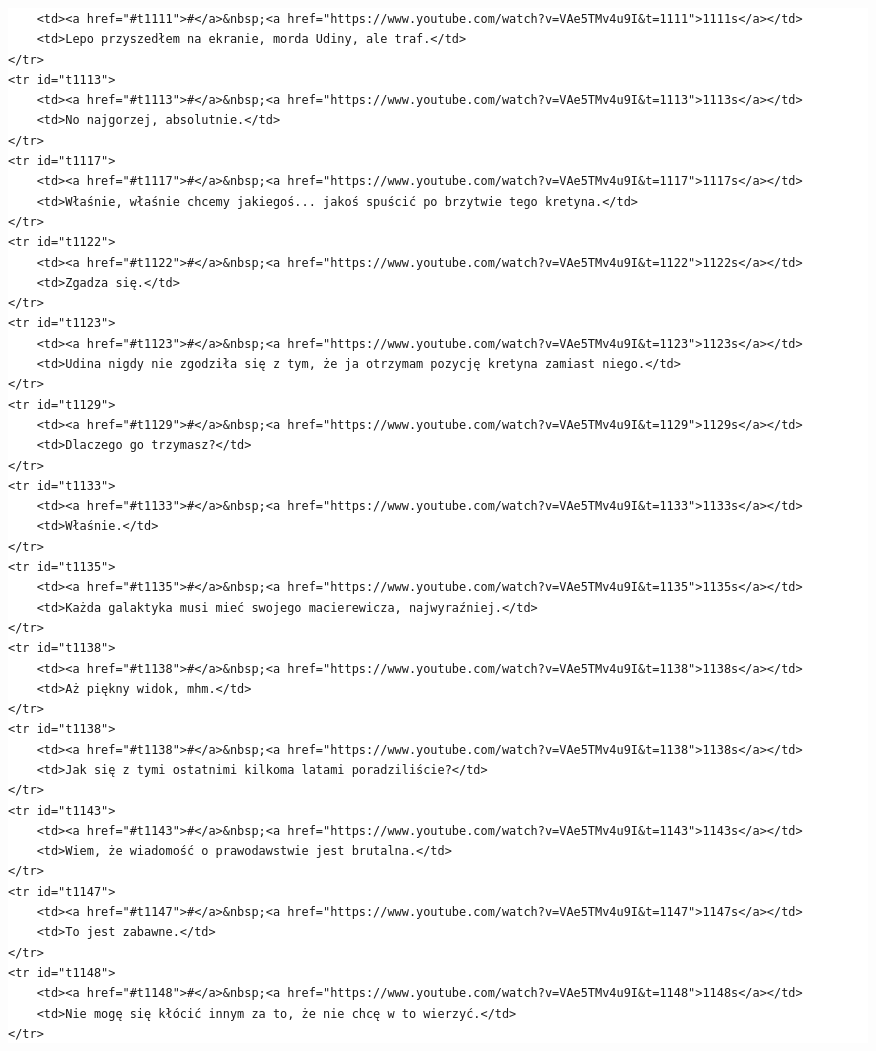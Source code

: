         <td><a href="#t1111">#</a>&nbsp;<a href="https://www.youtube.com/watch?v=VAe5TMv4u9I&t=1111">1111s</a></td>
        <td>Lepo przyszedłem na ekranie, morda Udiny, ale traf.</td>
    </tr>
    <tr id="t1113">
        <td><a href="#t1113">#</a>&nbsp;<a href="https://www.youtube.com/watch?v=VAe5TMv4u9I&t=1113">1113s</a></td>
        <td>No najgorzej, absolutnie.</td>
    </tr>
    <tr id="t1117">
        <td><a href="#t1117">#</a>&nbsp;<a href="https://www.youtube.com/watch?v=VAe5TMv4u9I&t=1117">1117s</a></td>
        <td>Właśnie, właśnie chcemy jakiegoś... jakoś spuścić po brzytwie tego kretyna.</td>
    </tr>
    <tr id="t1122">
        <td><a href="#t1122">#</a>&nbsp;<a href="https://www.youtube.com/watch?v=VAe5TMv4u9I&t=1122">1122s</a></td>
        <td>Zgadza się.</td>
    </tr>
    <tr id="t1123">
        <td><a href="#t1123">#</a>&nbsp;<a href="https://www.youtube.com/watch?v=VAe5TMv4u9I&t=1123">1123s</a></td>
        <td>Udina nigdy nie zgodziła się z tym, że ja otrzymam pozycję kretyna zamiast niego.</td>
    </tr>
    <tr id="t1129">
        <td><a href="#t1129">#</a>&nbsp;<a href="https://www.youtube.com/watch?v=VAe5TMv4u9I&t=1129">1129s</a></td>
        <td>Dlaczego go trzymasz?</td>
    </tr>
    <tr id="t1133">
        <td><a href="#t1133">#</a>&nbsp;<a href="https://www.youtube.com/watch?v=VAe5TMv4u9I&t=1133">1133s</a></td>
        <td>Właśnie.</td>
    </tr>
    <tr id="t1135">
        <td><a href="#t1135">#</a>&nbsp;<a href="https://www.youtube.com/watch?v=VAe5TMv4u9I&t=1135">1135s</a></td>
        <td>Każda galaktyka musi mieć swojego macierewicza, najwyraźniej.</td>
    </tr>
    <tr id="t1138">
        <td><a href="#t1138">#</a>&nbsp;<a href="https://www.youtube.com/watch?v=VAe5TMv4u9I&t=1138">1138s</a></td>
        <td>Aż piękny widok, mhm.</td>
    </tr>
    <tr id="t1138">
        <td><a href="#t1138">#</a>&nbsp;<a href="https://www.youtube.com/watch?v=VAe5TMv4u9I&t=1138">1138s</a></td>
        <td>Jak się z tymi ostatnimi kilkoma latami poradziliście?</td>
    </tr>
    <tr id="t1143">
        <td><a href="#t1143">#</a>&nbsp;<a href="https://www.youtube.com/watch?v=VAe5TMv4u9I&t=1143">1143s</a></td>
        <td>Wiem, że wiadomość o prawodawstwie jest brutalna.</td>
    </tr>
    <tr id="t1147">
        <td><a href="#t1147">#</a>&nbsp;<a href="https://www.youtube.com/watch?v=VAe5TMv4u9I&t=1147">1147s</a></td>
        <td>To jest zabawne.</td>
    </tr>
    <tr id="t1148">
        <td><a href="#t1148">#</a>&nbsp;<a href="https://www.youtube.com/watch?v=VAe5TMv4u9I&t=1148">1148s</a></td>
        <td>Nie mogę się kłócić innym za to, że nie chcę w to wierzyć.</td>
    </tr>